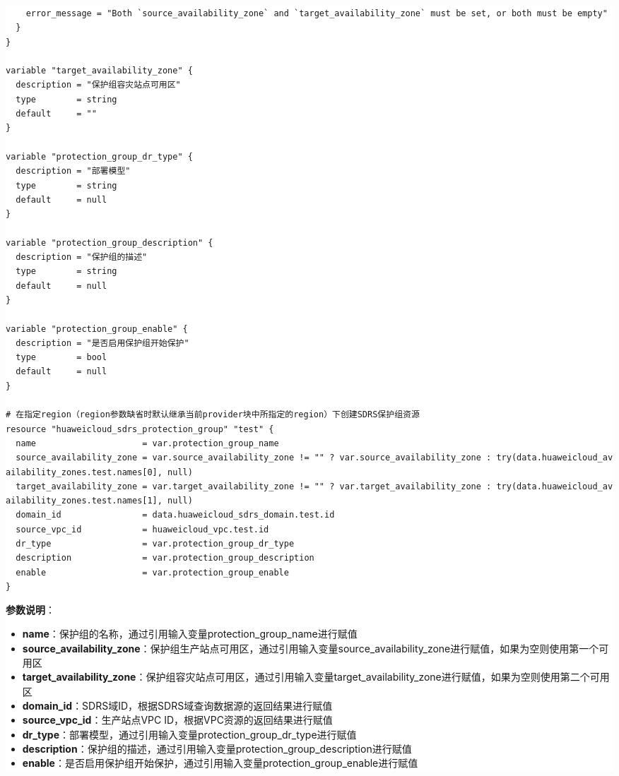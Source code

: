 ```hcl
    error_message = "Both `source_availability_zone` and `target_availability_zone` must be set, or both must be empty"
  }
}

variable "target_availability_zone" {
  description = "保护组容灾站点可用区"
  type        = string
  default     = ""
}

variable "protection_group_dr_type" {
  description = "部署模型"
  type        = string
  default     = null
}

variable "protection_group_description" {
  description = "保护组的描述"
  type        = string
  default     = null
}

variable "protection_group_enable" {
  description = "是否启用保护组开始保护"
  type        = bool
  default     = null
}

# 在指定region（region参数缺省时默认继承当前provider块中所指定的region）下创建SDRS保护组资源
resource "huaweicloud_sdrs_protection_group" "test" {
  name                     = var.protection_group_name
  source_availability_zone = var.source_availability_zone != "" ? var.source_availability_zone : try(data.huaweicloud_availability_zones.test.names[0], null)
  target_availability_zone = var.target_availability_zone != "" ? var.target_availability_zone : try(data.huaweicloud_availability_zones.test.names[1], null)
  domain_id                = data.huaweicloud_sdrs_domain.test.id
  source_vpc_id            = huaweicloud_vpc.test.id
  dr_type                  = var.protection_group_dr_type
  description              = var.protection_group_description
  enable                   = var.protection_group_enable
}
```

**参数说明**：
- **name**：保护组的名称，通过引用输入变量protection_group_name进行赋值
- **source_availability_zone**：保护组生产站点可用区，通过引用输入变量source_availability_zone进行赋值，如果为空则使用第一个可用区
- **target_availability_zone**：保护组容灾站点可用区，通过引用输入变量target_availability_zone进行赋值，如果为空则使用第二个可用区
- **domain_id**：SDRS域ID，根据SDRS域查询数据源的返回结果进行赋值
- **source_vpc_id**：生产站点VPC ID，根据VPC资源的返回结果进行赋值
- **dr_type**：部署模型，通过引用输入变量protection_group_dr_type进行赋值
- **description**：保护组的描述，通过引用输入变量protection_group_description进行赋值
- **enable**：是否启用保护组开始保护，通过引用输入变量protection_group_enable进行赋值
